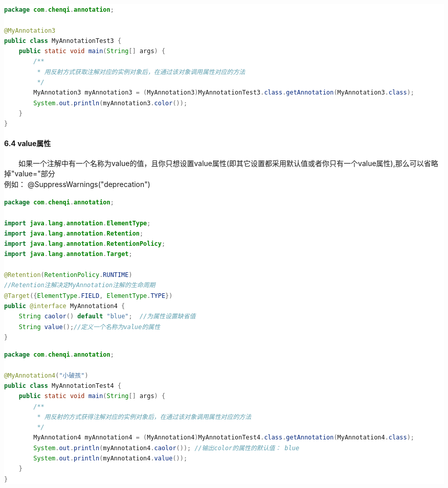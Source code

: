 ``` java
package com.chenqi.annotation;

@MyAnnotation3
public class MyAnnotationTest3 {
    public static void main(String[] args) {
        /**
         * 用反射方式获取注解对应的实例对象后，在通过该对象调用属性对应的方法
         */
        MyAnnotation3 myAnnotation3 = (MyAnnotation3)MyAnnotationTest3.class.getAnnotation(MyAnnotation3.class);
        System.out.println(myAnnotation3.color());
    }
}
```

#### 6.4 value属性  
&emsp;&emsp;如果一个注解中有一个名称为value的值，且你只想设置value属性(即其它设置都采用默认值或者你只有一个value属性),那么可以省略掉"value="部分  
例如： @SuppressWarnings("deprecation")
``` java
package com.chenqi.annotation;

import java.lang.annotation.ElementType;
import java.lang.annotation.Retention;
import java.lang.annotation.RetentionPolicy;
import java.lang.annotation.Target;

@Retention(RetentionPolicy.RUNTIME)
//Retention注解决定MyAnnotation注解的生命周期
@Target({ElementType.FIELD, ElementType.TYPE})
public @interface MyAnnotation4 {
    String caolor() default "blue";  //为属性设置缺省值
    String value();//定义一个名称为value的属性
}
```

``` java
package com.chenqi.annotation;

@MyAnnotation4("小破孩")
public class MyAnnotationTest4 {
    public static void main(String[] args) {
        /**
         * 用反射的方式获得注解对应的实例对象后，在通过该对象调用属性对应的方法
         */
        MyAnnotation4 myAnnotation4 = (MyAnnotation4)MyAnnotationTest4.class.getAnnotation(MyAnnotation4.class);
        System.out.println(myAnnotation4.caolor()); //输出color的属性的默认值： blue
        System.out.println(myAnnotation4.value());
    }
}
```
